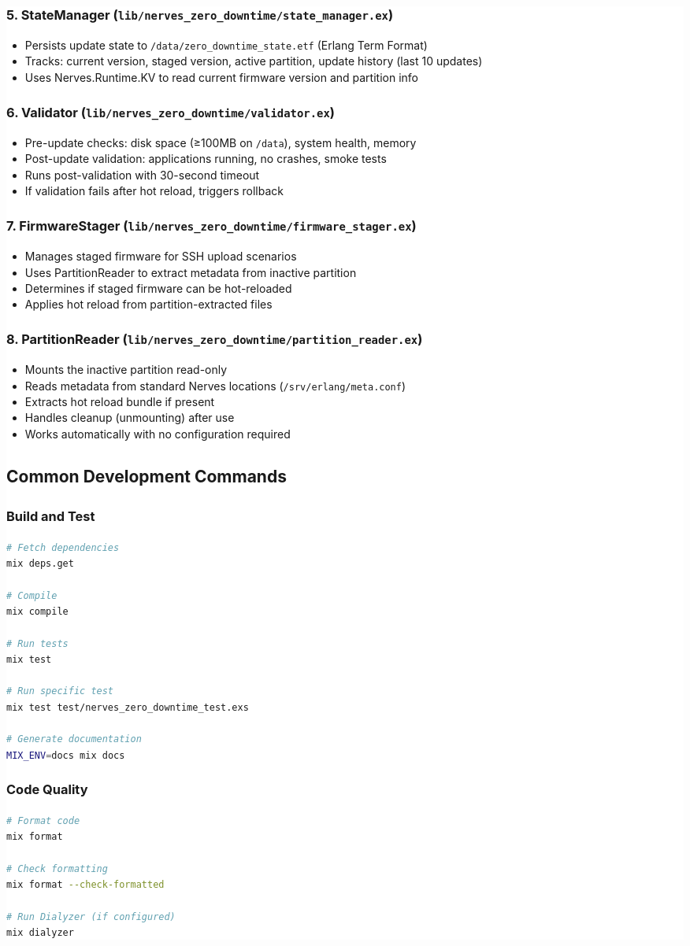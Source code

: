 ### 5. **StateManager** (`lib/nerves_zero_downtime/state_manager.ex`)
- Persists update state to `/data/zero_downtime_state.etf` (Erlang Term Format)
- Tracks: current version, staged version, active partition, update history (last 10 updates)
- Uses Nerves.Runtime.KV to read current firmware version and partition info

### 6. **Validator** (`lib/nerves_zero_downtime/validator.ex`)
- Pre-update checks: disk space (≥100MB on `/data`), system health, memory
- Post-update validation: applications running, no crashes, smoke tests
- Runs post-validation with 30-second timeout
- If validation fails after hot reload, triggers rollback

### 7. **FirmwareStager** (`lib/nerves_zero_downtime/firmware_stager.ex`)
- Manages staged firmware for SSH upload scenarios
- Uses PartitionReader to extract metadata from inactive partition
- Determines if staged firmware can be hot-reloaded
- Applies hot reload from partition-extracted files

### 8. **PartitionReader** (`lib/nerves_zero_downtime/partition_reader.ex`)
- Mounts the inactive partition read-only
- Reads metadata from standard Nerves locations (`/srv/erlang/meta.conf`)
- Extracts hot reload bundle if present
- Handles cleanup (unmounting) after use
- Works automatically with no configuration required

## Common Development Commands

### Build and Test
```bash
# Fetch dependencies
mix deps.get

# Compile
mix compile

# Run tests
mix test

# Run specific test
mix test test/nerves_zero_downtime_test.exs

# Generate documentation
MIX_ENV=docs mix docs
```

### Code Quality
```bash
# Format code
mix format

# Check formatting
mix format --check-formatted

# Run Dialyzer (if configured)
mix dialyzer
```
